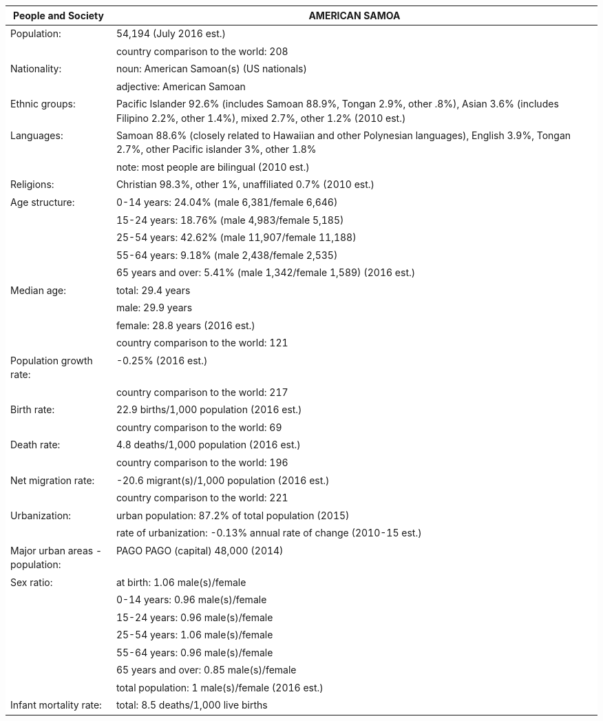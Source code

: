 | People and Society | AMERICAN SAMOA |
| --- | --- |
| Population: | 54,194 (July 2016 est.) |
| | country comparison to the world: 208 |
| Nationality: | noun: American Samoan(s) (US nationals) |
| | adjective: American Samoan |
| Ethnic groups: | Pacific Islander 92.6% (includes Samoan 88.9%, Tongan 2.9%, other .8%), Asian 3.6% (includes Filipino 2.2%, other 1.4%), mixed 2.7%, other 1.2% (2010 est.) |
| Languages: | Samoan 88.6% (closely related to Hawaiian and other Polynesian languages), English 3.9%, Tongan 2.7%, other Pacific islander 3%, other 1.8% |
| | note: most people are bilingual (2010 est.) |
| Religions: | Christian 98.3%, other 1%, unaffiliated 0.7% (2010 est.) |
| Age structure: | 0-14 years: 24.04% (male 6,381/female 6,646) |
| | 15-24 years: 18.76% (male 4,983/female 5,185) |
| | 25-54 years: 42.62% (male 11,907/female 11,188) |
| | 55-64 years: 9.18% (male 2,438/female 2,535) |
| | 65 years and over: 5.41% (male 1,342/female 1,589) (2016 est.) |
| Median age: | total: 29.4 years |
| | male: 29.9 years |
| | female: 28.8 years (2016 est.) |
| | country comparison to the world: 121 |
| Population growth rate: | -0.25% (2016 est.) |
| | country comparison to the world: 217 |
| Birth rate: | 22.9 births/1,000 population (2016 est.) |
| | country comparison to the world: 69 |
| Death rate: | 4.8 deaths/1,000 population (2016 est.) |
| | country comparison to the world: 196 |
| Net migration rate: | -20.6 migrant(s)/1,000 population (2016 est.) |
| | country comparison to the world: 221 |
| Urbanization: | urban population: 87.2% of total population (2015) |
| | rate of urbanization: -0.13% annual rate of change (2010-15 est.) |
| Major urban areas - population: | PAGO PAGO (capital) 48,000 (2014) |
| Sex ratio: | at birth: 1.06 male(s)/female |
| | 0-14 years: 0.96 male(s)/female |
| | 15-24 years: 0.96 male(s)/female |
| | 25-54 years: 1.06 male(s)/female |
| | 55-64 years: 0.96 male(s)/female |
| | 65 years and over: 0.85 male(s)/female |
| | total population: 1 male(s)/female (2016 est.) |
| Infant mortality rate: | total: 8.5 deaths/1,000 live births |